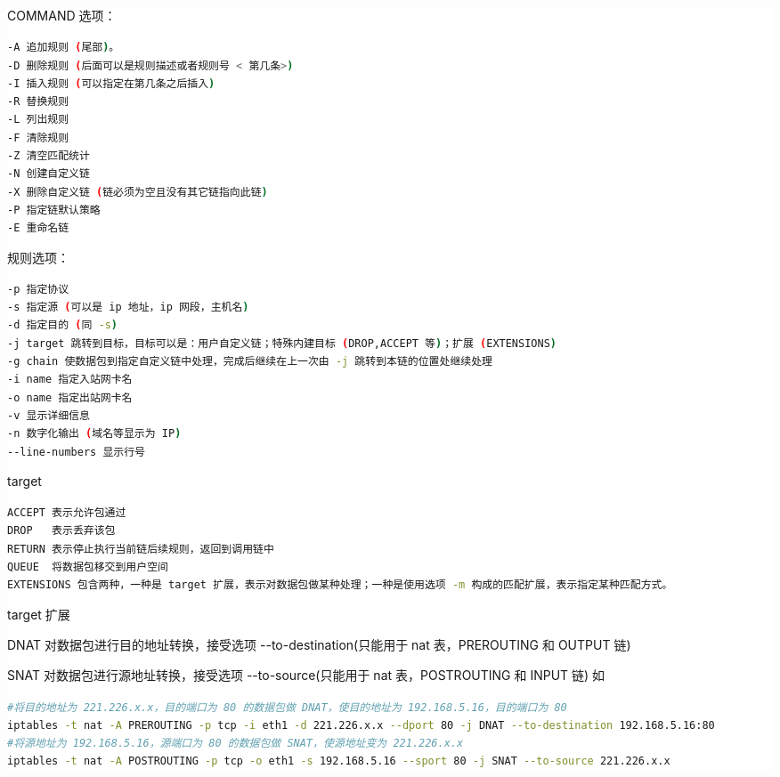 COMMAND 选项：

```bash
-A 追加规则 (尾部)。
-D 删除规则 (后面可以是规则描述或者规则号 < 第几条>)
-I 插入规则 (可以指定在第几条之后插入)
-R 替换规则
-L 列出规则
-F 清除规则
-Z 清空匹配统计
-N 创建自定义链
-X 删除自定义链 (链必须为空且没有其它链指向此链)
-P 指定链默认策略
-E 重命名链
```

规则选项：

```bash
-p 指定协议
-s 指定源 (可以是 ip 地址，ip 网段，主机名)
-d 指定目的 (同 -s)
-j target 跳转到目标，目标可以是：用户自定义链；特殊内建目标 (DROP,ACCEPT 等)；扩展 (EXTENSIONS)
-g chain 使数据包到指定自定义链中处理，完成后继续在上一次由 -j 跳转到本链的位置处继续处理
-i name 指定入站网卡名
-o name 指定出站网卡名
-v 显示详细信息
-n 数字化输出 (域名等显示为 IP)
--line-numbers 显示行号
```

target

```bash
ACCEPT 表示允许包通过
DROP   表示丢弃该包
RETURN 表示停止执行当前链后续规则，返回到调用链中
QUEUE  将数据包移交到用户空间
EXTENSIONS 包含两种，一种是 target 扩展，表示对数据包做某种处理；一种是使用选项 -m 构成的匹配扩展，表示指定某种匹配方式。
```

target 扩展

DNAT 对数据包进行目的地址转换，接受选项 --to-destination(只能用于 nat 表，PREROUTING 和 OUTPUT 链)

SNAT 对数据包进行源地址转换，接受选项 --to-source(只能用于 nat 表，POSTROUTING 和 INPUT 链)
如

```bash
#将目的地址为 221.226.x.x，目的端口为 80 的数据包做 DNAT，使目的地址为 192.168.5.16，目的端口为 80
iptables -t nat -A PREROUTING -p tcp -i eth1 -d 221.226.x.x --dport 80 -j DNAT --to-destination 192.168.5.16:80
#将源地址为 192.168.5.16，源端口为 80 的数据包做 SNAT，使源地址变为 221.226.x.x
iptables -t nat -A POSTROUTING -p tcp -o eth1 -s 192.168.5.16 --sport 80 -j SNAT --to-source 221.226.x.x
```
